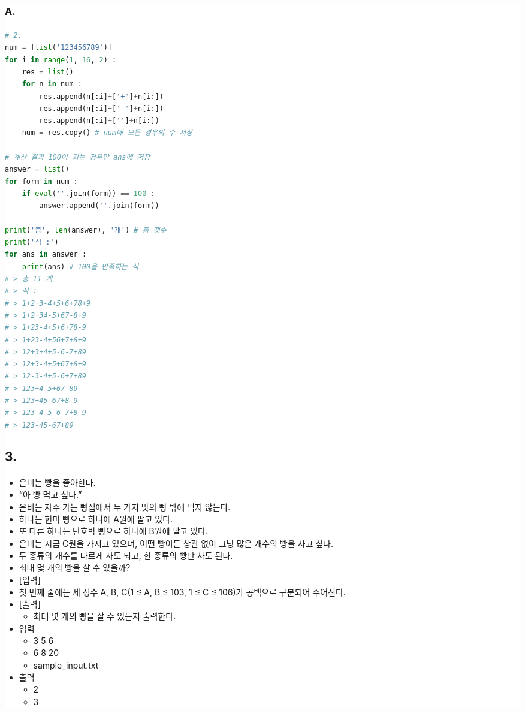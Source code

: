 ### A.

```python
# 2.
num = [list('123456789')]
for i in range(1, 16, 2) :
    res = list()
    for n in num :
        res.append(n[:i]+['+']+n[i:])
        res.append(n[:i]+['-']+n[i:])
        res.append(n[:i]+['']+n[i:])
    num = res.copy() # num에 모든 경우의 수 저장

# 계산 결과 100이 되는 경우만 ans에 저장
answer = list()
for form in num :
    if eval(''.join(form)) == 100 :
        answer.append(''.join(form))

print('총', len(answer), '개') # 총 갯수
print('식 :')
for ans in answer :
    print(ans) # 100을 만족하는 식
# > 총 11 개
# > 식 :
# > 1+2+3-4+5+6+78+9
# > 1+2+34-5+67-8+9
# > 1+23-4+5+6+78-9
# > 1+23-4+56+7+8+9
# > 12+3+4+5-6-7+89
# > 12+3-4+5+67+8+9
# > 12-3-4+5-6+7+89
# > 123+4-5+67-89
# > 123+45-67+8-9
# > 123-4-5-6-7+8-9
# > 123-45-67+89
```



## 3.

- 은비는 빵을 좋아한다.
- “아 빵 먹고 싶다.”
- 은비는 자주 가는 빵집에서 두 가지 맛의 빵 밖에 먹지 않는다.
- 하나는 현미 빵으로 하나에 A원에 팔고 있다.
- 또 다른 하나는 단호박 빵으로 하나에 B원에 팔고 있다.
- 은비는 지금 C원을 가지고 있으며, 어떤 빵이든 상관 없이 그냥 많은 개수의 빵을 사고 싶다.
- 두 종류의 개수를 다르게 사도 되고, 한 종류의 빵만 사도 된다.
-  최대 몇 개의 빵을 살 수 있을까?
-  [입력]
  - 첫 번째 줄에는 세 정수 A, B, C(1 ≤ A, B ≤ 103, 1 ≤ C ≤ 106)가 공백으로 구분되어 주어진다.
- [출력]
  - 최대 몇 개의 빵을 살 수 있는지 출력한다.
- 입력
  - 3 5 6
  - 6 8 20	
  - sample_input.txt
- 출력
  - 2
  - 3	
